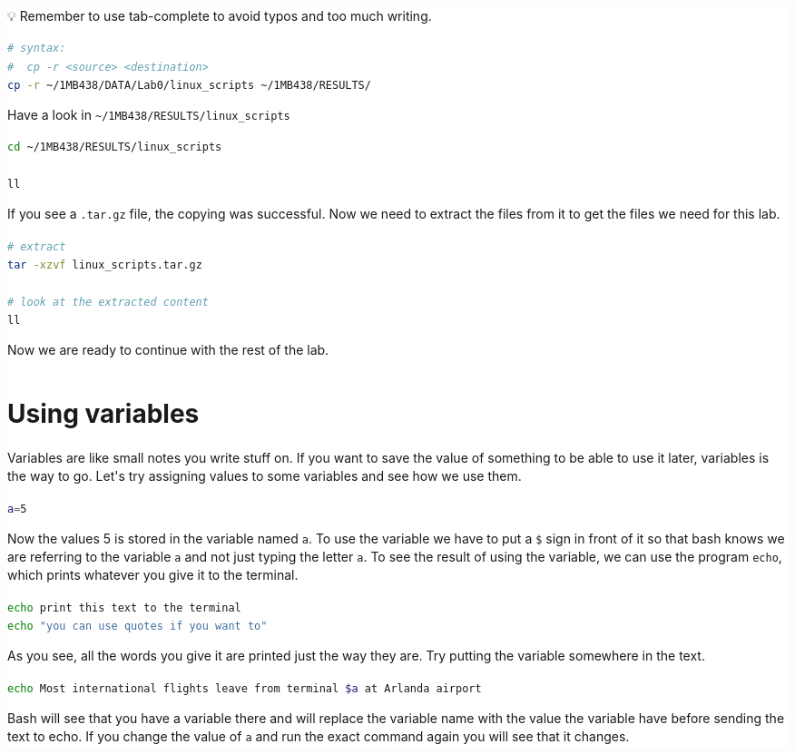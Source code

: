 :bulb: Remember to use tab-complete to avoid typos and too much writing.

```bash
# syntax:
#  cp -r <source> <destination>
cp -r ~/1MB438/DATA/Lab0/linux_scripts ~/1MB438/RESULTS/
```

Have a look in `~/1MB438/RESULTS/linux_scripts`

```bash
cd ~/1MB438/RESULTS/linux_scripts

ll
```

If you see a `.tar.gz` file, the copying was successful. Now we need to extract the files from it to get the files we need for this lab.

```bash
# extract
tar -xzvf linux_scripts.tar.gz

# look at the extracted content
ll
```

Now we are ready to continue with the rest of the lab.

# Using variables

Variables are like small notes you write stuff on. If you want to save the value of something to be able to use it later, variables is the way to go. Let's try assigning values to some variables and see how we use them.

```bash
a=5
```

Now the values 5 is stored in the variable named `a`. To use the variable we have to put a `$` sign in front of it so that bash knows we are referring to the variable `a` and not just typing the letter `a`. To see the result of using the variable, we can use the program `echo`, which prints whatever you give it to the terminal.

```bash
echo print this text to the terminal
echo "you can use quotes if you want to"
```

As you see, all the words you give it are printed just the way they are. Try putting the variable somewhere in the text.

```bash
echo Most international flights leave from terminal $a at Arlanda airport
```

Bash will see that you have a variable there and will replace the variable name with the value the variable have before sending the text to echo. If you change the value of `a` and run the exact command again you will see that it changes.
